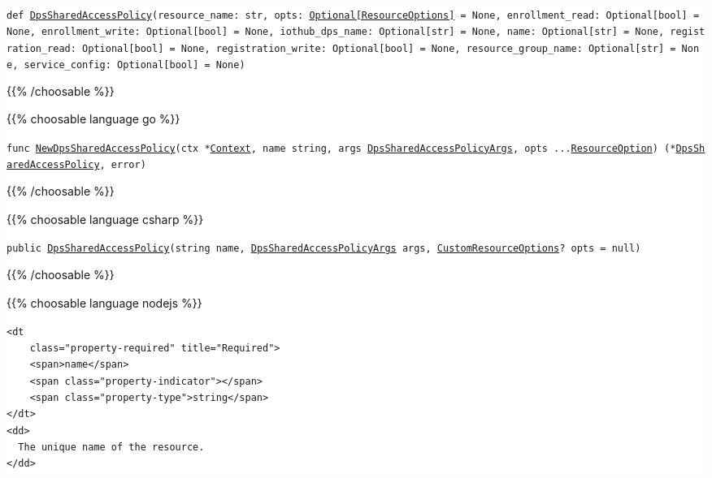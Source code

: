 <div class="highlight"><pre class="chroma"><code class="language-python" data-lang="python"><span class="k">def </span><span class="nx"><a href="/docs/reference/pkg/python/pulumi_azure/iot/#pulumi_azure.iot.DpsSharedAccessPolicy">DpsSharedAccessPolicy</a></span><span class="p">(</span><span class="nx">resource_name</span><span class="p">:</span> <span class="nx">str</span><span class="p">, </span><span class="nx">opts</span><span class="p">:</span> <span class="nx"><a href="/docs/reference/pkg/python/pulumi/#pulumi.ResourceOptions">Optional[ResourceOptions]</a></span> = None<span class="p">, </span><span class="nx">enrollment_read</span><span class="p">:</span> <span class="nx">Optional[bool]</span> = None<span class="p">, </span><span class="nx">enrollment_write</span><span class="p">:</span> <span class="nx">Optional[bool]</span> = None<span class="p">, </span><span class="nx">iothub_dps_name</span><span class="p">:</span> <span class="nx">Optional[str]</span> = None<span class="p">, </span><span class="nx">name</span><span class="p">:</span> <span class="nx">Optional[str]</span> = None<span class="p">, </span><span class="nx">registration_read</span><span class="p">:</span> <span class="nx">Optional[bool]</span> = None<span class="p">, </span><span class="nx">registration_write</span><span class="p">:</span> <span class="nx">Optional[bool]</span> = None<span class="p">, </span><span class="nx">resource_group_name</span><span class="p">:</span> <span class="nx">Optional[str]</span> = None<span class="p">, </span><span class="nx">service_config</span><span class="p">:</span> <span class="nx">Optional[bool]</span> = None<span class="p">)</span></code></pre></div>
{{% /choosable %}}

{{% choosable language go %}}
<div class="highlight"><pre class="chroma"><code class="language-go" data-lang="go"><span class="k">func </span><span class="nx"><a href="https://pkg.go.dev/github.com/pulumi/pulumi-azure/sdk/v3/go/azure/iot?tab=doc#DpsSharedAccessPolicy">NewDpsSharedAccessPolicy</a></span><span class="p">(</span><span class="nx">ctx</span><span class="p"> *</span><span class="nx"><a href="https://pkg.go.dev/github.com/pulumi/pulumi/sdk/v3/go/pulumi?tab=doc#Context">Context</a></span><span class="p">, </span><span class="nx">name</span><span class="p"> </span><span class="nx">string</span><span class="p">, </span><span class="nx">args</span><span class="p"> </span><span class="nx"><a href="https://pkg.go.dev/github.com/pulumi/pulumi-azure/sdk/v3/go/azure/iot?tab=doc#DpsSharedAccessPolicyArgs">DpsSharedAccessPolicyArgs</a></span><span class="p">, </span><span class="nx">opts</span><span class="p"> ...</span><span class="nx"><a href="https://pkg.go.dev/github.com/pulumi/pulumi/sdk/v3/go/pulumi?tab=doc#ResourceOption">ResourceOption</a></span><span class="p">) (*<span class="nx"><a href="https://pkg.go.dev/github.com/pulumi/pulumi-azure/sdk/v3/go/azure/iot?tab=doc#DpsSharedAccessPolicy">DpsSharedAccessPolicy</a></span>, error)</span></code></pre></div>
{{% /choosable %}}

{{% choosable language csharp %}}
<div class="highlight"><pre class="chroma"><code class="language-csharp" data-lang="csharp"><span class="k">public </span><span class="nx"><a href="/docs/reference/pkg/dotnet/Pulumi.Azure/Pulumi.Azure.Iot.DpsSharedAccessPolicy.html">DpsSharedAccessPolicy</a></span><span class="p">(</span><span class="nx">string</span><span class="p"> </span><span class="nx">name<span class="p">, </span><span class="nx"><a href="/docs/reference/pkg/dotnet/Pulumi.Azure/Pulumi.Azure.Iot.DpsSharedAccessPolicyArgs.html">DpsSharedAccessPolicyArgs</a></span><span class="p"> </span><span class="nx">args<span class="p">, </span><span class="nx"><a href="/docs/reference/pkg/dotnet/Pulumi/Pulumi.CustomResourceOptions.html">CustomResourceOptions</a></span><span class="p">? </span><span class="nx">opts = null<span class="p">)</span></code></pre></div>
{{% /choosable %}}

{{% choosable language nodejs %}}

<dl class="resources-properties">
  
    <dt
        class="property-required" title="Required">
        <span>name</span>
        <span class="property-indicator"></span>
        <span class="property-type">string</span>
    </dt>
    <dd>
      The unique name of the resource.
    </dd>
  